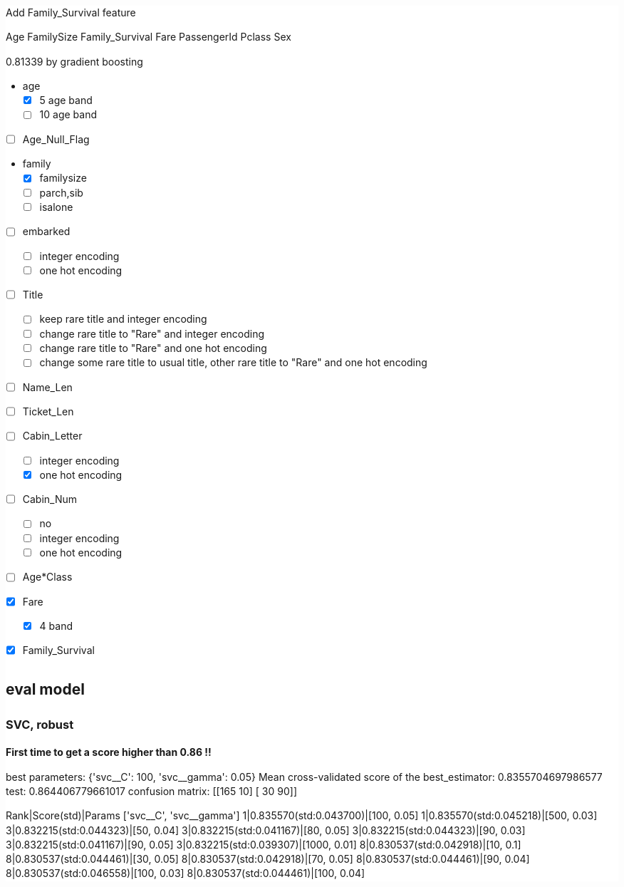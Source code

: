 Add Family_Survival feature

Age 	FamilySize 	Family_Survival 	Fare 	PassengerId 	Pclass 	Sex


0.81339
by gradient boosting

- age
  - [x] 5 age band
  - [ ] 10 age band
- [ ] Age_Null_Flag
- family
  - [x] familysize
  - [ ] parch,sib
  - [ ] isalone
- [ ] embarked
  - [ ] integer encoding
  - [ ] one hot encoding
- [ ] Title
  - [ ] keep rare title and integer encoding
  - [ ] change rare title to "Rare" and integer encoding
  - [ ] change rare title to "Rare" and one hot encoding
  - [ ] change some rare title to usual title, other rare title to "Rare" and one hot encoding
- [ ] Name_Len
- [ ] Ticket_Len
- [ ] Cabin_Letter
  - [ ] integer encoding
  - [x] one hot encoding
- [ ] Cabin_Num
  - [ ] no
  - [ ] integer encoding
  - [ ] one hot encoding
- [ ] Age*Class
- [x] Fare
  - [x] 4 band
- [x] Family_Survival




## eval model

### SVC, robust

**First time to get a score higher than 0.86 !!**

best parameters: {'svc__C': 100, 'svc__gamma': 0.05}
Mean cross-validated score of the best_estimator:  0.8355704697986577
test:  0.864406779661017
confusion matrix:  [[165  10]
 [ 30  90]]

Rank|Score(std)|Params ['svc__C', 'svc__gamma']
1|0.835570(std:0.043700)|[100, 0.05]
1|0.835570(std:0.045218)|[500, 0.03]
3|0.832215(std:0.044323)|[50, 0.04]
3|0.832215(std:0.041167)|[80, 0.05]
3|0.832215(std:0.044323)|[90, 0.03]
3|0.832215(std:0.041167)|[90, 0.05]
3|0.832215(std:0.039307)|[1000, 0.01]
8|0.830537(std:0.042918)|[10, 0.1]
8|0.830537(std:0.044461)|[30, 0.05]
8|0.830537(std:0.042918)|[70, 0.05]
8|0.830537(std:0.044461)|[90, 0.04]
8|0.830537(std:0.046558)|[100, 0.03]
8|0.830537(std:0.044461)|[100, 0.04]